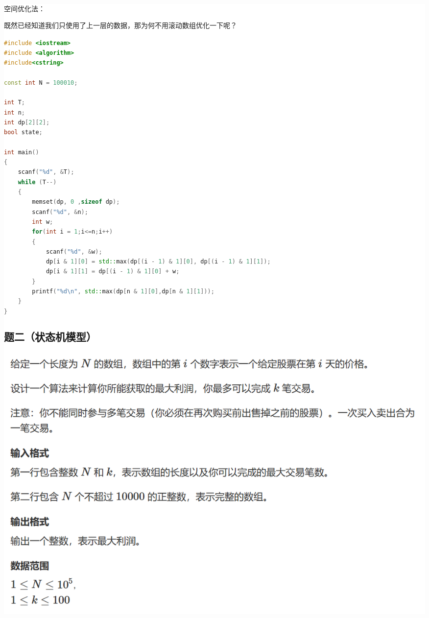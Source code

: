 空间优化法：

既然已经知道我们只使用了上一层的数据，那为何不用滚动数组优化一下呢？

```cpp
#include <iostream>
#include <algorithm>
#include<cstring>

const int N = 100010;

int T;
int n;
int dp[2][2];
bool state;

int main()
{
	scanf("%d", &T);
	while (T--)
	{
	    memset(dp, 0 ,sizeof dp);
	    scanf("%d", &n);
		int w;
		for(int i = 1;i<=n;i++)
		{
			scanf("%d", &w);
			dp[i & 1][0] = std::max(dp[(i - 1) & 1][0], dp[(i - 1) & 1][1]);
			dp[i & 1][1] = dp[(i - 1) & 1][0] + w;
		}
		printf("%d\n", std::max(dp[n & 1][0],dp[n & 1][1]));
	}
}
```

## 题二（状态机模型）

![题二-1](./pic/Question2-1.png)   